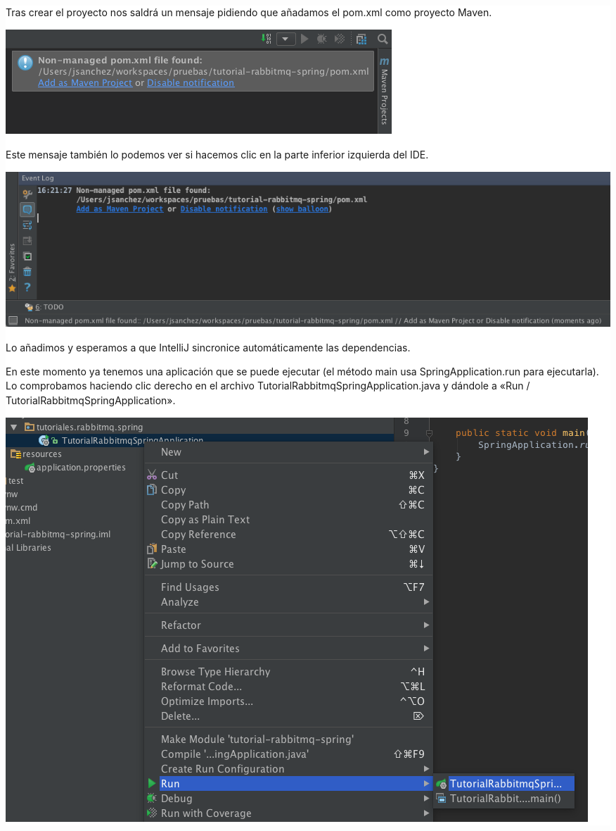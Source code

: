 Tras crear el proyecto nos saldrá un mensaje pidiendo que añadamos el pom.xml como proyecto Maven.

![POM 1](images/rabbitmq_spring_pom_1.png)

Este mensaje también lo podemos ver si hacemos clic en la parte inferior izquierda del IDE.

![POM 2](images/rabbitmq_spring_pom_2.png)

Lo añadimos y esperamos a que IntelliJ sincronice automáticamente las dependencias.

En este momento ya tenemos una aplicación que se puede ejecutar (el método main usa SpringApplication.run para ejecutarla). Lo comprobamos haciendo clic derecho en el archivo TutorialRabbitmqSpringApplication.java y dándole a «Run / TutorialRabbitmqSpringApplication».

![Ejecutar](images/rabbitmq_spring_ejecutar.png)
